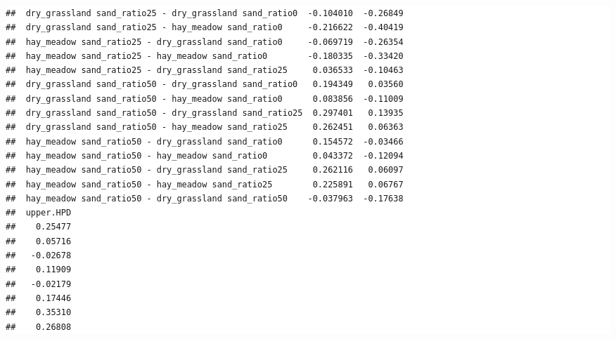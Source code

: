     ##  dry_grassland sand_ratio25 - dry_grassland sand_ratio0  -0.104010  -0.26849
    ##  dry_grassland sand_ratio25 - hay_meadow sand_ratio0     -0.216622  -0.40419
    ##  hay_meadow sand_ratio25 - dry_grassland sand_ratio0     -0.069719  -0.26354
    ##  hay_meadow sand_ratio25 - hay_meadow sand_ratio0        -0.180335  -0.33420
    ##  hay_meadow sand_ratio25 - dry_grassland sand_ratio25     0.036533  -0.10463
    ##  dry_grassland sand_ratio50 - dry_grassland sand_ratio0   0.194349   0.03560
    ##  dry_grassland sand_ratio50 - hay_meadow sand_ratio0      0.083856  -0.11009
    ##  dry_grassland sand_ratio50 - dry_grassland sand_ratio25  0.297401   0.13935
    ##  dry_grassland sand_ratio50 - hay_meadow sand_ratio25     0.262451   0.06363
    ##  hay_meadow sand_ratio50 - dry_grassland sand_ratio0      0.154572  -0.03466
    ##  hay_meadow sand_ratio50 - hay_meadow sand_ratio0         0.043372  -0.12094
    ##  hay_meadow sand_ratio50 - dry_grassland sand_ratio25     0.262116   0.06097
    ##  hay_meadow sand_ratio50 - hay_meadow sand_ratio25        0.225891   0.06767
    ##  hay_meadow sand_ratio50 - dry_grassland sand_ratio50    -0.037963  -0.17638
    ##  upper.HPD
    ##    0.25477
    ##    0.05716
    ##   -0.02678
    ##    0.11909
    ##   -0.02179
    ##    0.17446
    ##    0.35310
    ##    0.26808